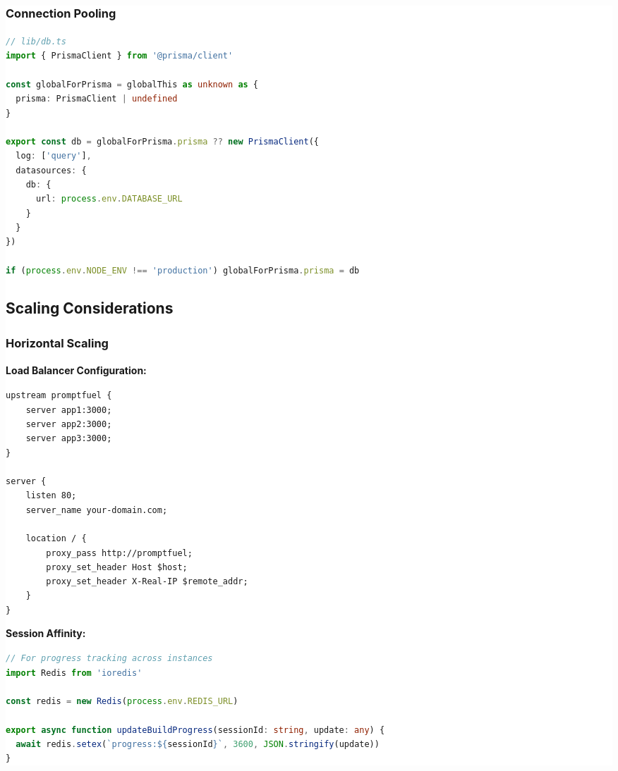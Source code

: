 ### Connection Pooling

```typescript
// lib/db.ts
import { PrismaClient } from '@prisma/client'

const globalForPrisma = globalThis as unknown as {
  prisma: PrismaClient | undefined
}

export const db = globalForPrisma.prisma ?? new PrismaClient({
  log: ['query'],
  datasources: {
    db: {
      url: process.env.DATABASE_URL
    }
  }
})

if (process.env.NODE_ENV !== 'production') globalForPrisma.prisma = db
```

## Scaling Considerations

### Horizontal Scaling

**Load Balancer Configuration:**
```nginx
upstream promptfuel {
    server app1:3000;
    server app2:3000;
    server app3:3000;
}

server {
    listen 80;
    server_name your-domain.com;
    
    location / {
        proxy_pass http://promptfuel;
        proxy_set_header Host $host;
        proxy_set_header X-Real-IP $remote_addr;
    }
}
```

**Session Affinity:**
```typescript
// For progress tracking across instances
import Redis from 'ioredis'

const redis = new Redis(process.env.REDIS_URL)

export async function updateBuildProgress(sessionId: string, update: any) {
  await redis.setex(`progress:${sessionId}`, 3600, JSON.stringify(update))
}
```

